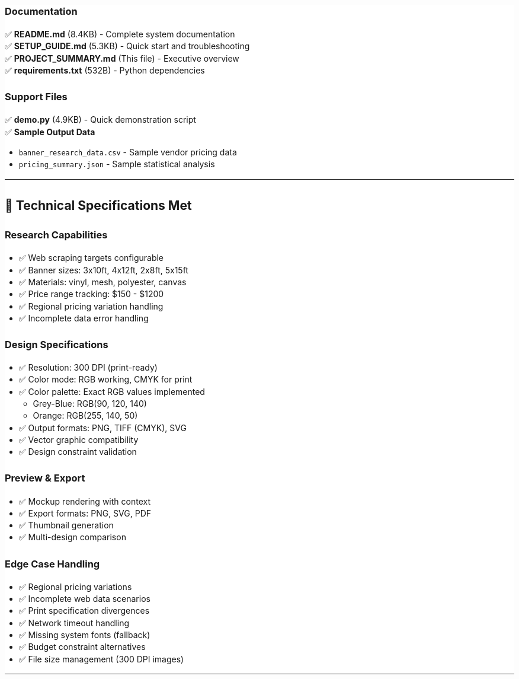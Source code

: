 ### Documentation

✅ **README.md** (8.4KB) - Complete system documentation  
✅ **SETUP_GUIDE.md** (5.3KB) - Quick start and troubleshooting  
✅ **PROJECT_SUMMARY.md** (This file) - Executive overview  
✅ **requirements.txt** (532B) - Python dependencies

### Support Files

✅ **demo.py** (4.9KB) - Quick demonstration script  
✅ **Sample Output Data**
- `banner_research_data.csv` - Sample vendor pricing data
- `pricing_summary.json` - Sample statistical analysis

---

## 🎯 Technical Specifications Met

### Research Capabilities
- ✅ Web scraping targets configurable
- ✅ Banner sizes: 3x10ft, 4x12ft, 2x8ft, 5x15ft
- ✅ Materials: vinyl, mesh, polyester, canvas
- ✅ Price range tracking: $150 - $1200
- ✅ Regional pricing variation handling
- ✅ Incomplete data error handling

### Design Specifications
- ✅ Resolution: 300 DPI (print-ready)
- ✅ Color mode: RGB working, CMYK for print
- ✅ Color palette: Exact RGB values implemented
  - Grey-Blue: RGB(90, 120, 140)
  - Orange: RGB(255, 140, 50)
- ✅ Output formats: PNG, TIFF (CMYK), SVG
- ✅ Vector graphic compatibility
- ✅ Design constraint validation

### Preview & Export
- ✅ Mockup rendering with context
- ✅ Export formats: PNG, SVG, PDF
- ✅ Thumbnail generation
- ✅ Multi-design comparison

### Edge Case Handling
- ✅ Regional pricing variations
- ✅ Incomplete web data scenarios
- ✅ Print specification divergences
- ✅ Network timeout handling
- ✅ Missing system fonts (fallback)
- ✅ Budget constraint alternatives
- ✅ File size management (300 DPI images)

---